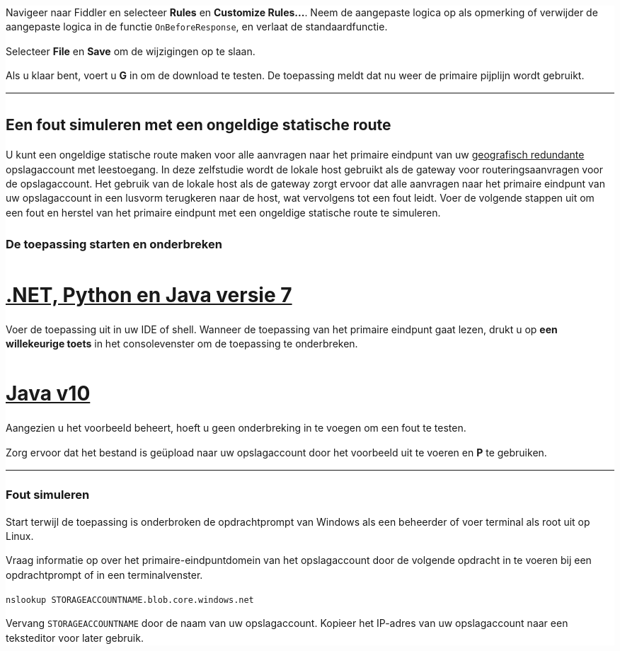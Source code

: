 Navigeer naar Fiddler en selecteer **Rules** en **Customize Rules...**.  Neem de aangepaste logica op als opmerking of verwijder de aangepaste logica in de functie `OnBeforeResponse`, en verlaat de standaardfunctie.

Selecteer **File** en **Save** om de wijzigingen op te slaan.

Als u klaar bent, voert u **G** in om de download te testen. De toepassing meldt dat nu weer de primaire pijplijn wordt gebruikt.

---

## <a name="simulate-a-failure-with-an-invalid-static-route"></a>Een fout simuleren met een ongeldige statische route

U kunt een ongeldige statische route maken voor alle aanvragen naar het primaire eindpunt van uw [geografisch redundante](../common/storage-redundancy-grs.md#read-access-geo-redundant-storage) opslagaccount met leestoegang. In deze zelfstudie wordt de lokale host gebruikt als de gateway voor routeringsaanvragen voor de opslagaccount. Het gebruik van de lokale host als de gateway zorgt ervoor dat alle aanvragen naar het primaire eindpunt van uw opslagaccount in een lusvorm terugkeren naar de host, wat vervolgens tot een fout leidt. Voer de volgende stappen uit om een fout en herstel van het primaire eindpunt met een ongeldige statische route te simuleren. 

### <a name="start-and-pause-the-application"></a>De toepassing starten en onderbreken

# <a name="net-python-and-java-v7tabdotnet-python-java-v7"></a>[.NET, Python en Java versie 7](#tab/dotnet-python-java-v7)

Voer de toepassing uit in uw IDE of shell. Wanneer de toepassing van het primaire eindpunt gaat lezen, drukt u op **een willekeurige toets** in het consolevenster om de toepassing te onderbreken.

# <a name="java-v10tabjava-v10"></a>[Java v10](#tab/Java-v10)

Aangezien u het voorbeeld beheert, hoeft u geen onderbreking in te voegen om een fout te testen.

Zorg ervoor dat het bestand is geüpload naar uw opslagaccount door het voorbeeld uit te voeren en **P** te gebruiken.

---

### <a name="simulate-failure"></a>Fout simuleren

Start terwijl de toepassing is onderbroken de opdrachtprompt van Windows als een beheerder of voer terminal als root uit op Linux.

Vraag informatie op over het primaire-eindpuntdomein van het opslagaccount door de volgende opdracht in te voeren bij een opdrachtprompt of in een terminalvenster.

```
nslookup STORAGEACCOUNTNAME.blob.core.windows.net
``` 
 Vervang `STORAGEACCOUNTNAME` door de naam van uw opslagaccount. Kopieer het IP-adres van uw opslagaccount naar een teksteditor voor later gebruik.
